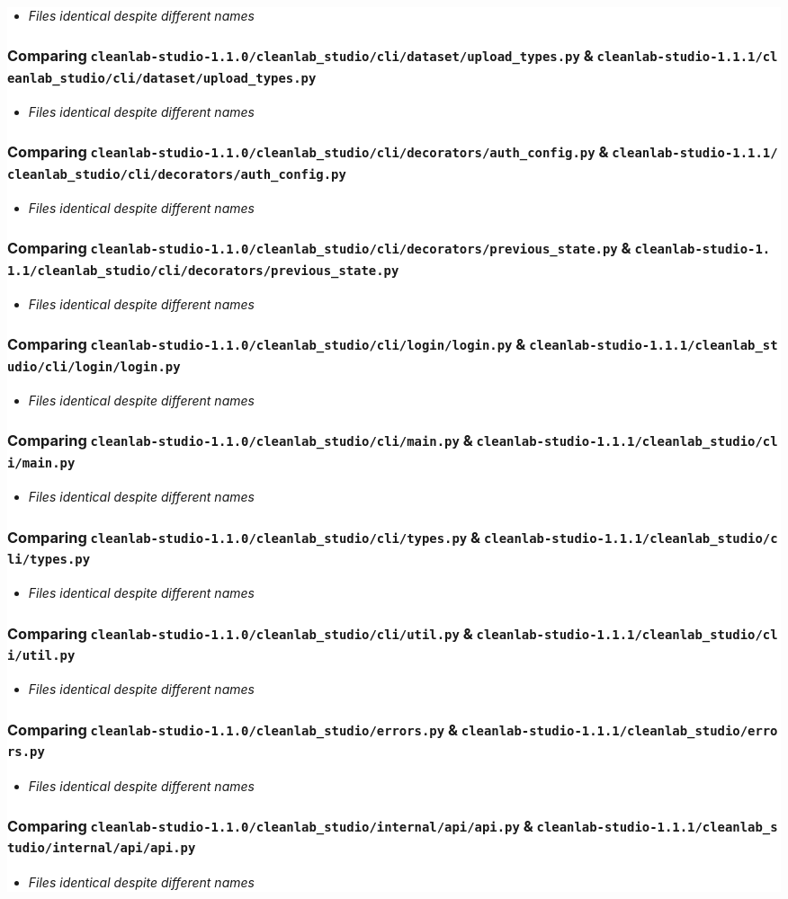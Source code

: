  * *Files identical despite different names*

### Comparing `cleanlab-studio-1.1.0/cleanlab_studio/cli/dataset/upload_types.py` & `cleanlab-studio-1.1.1/cleanlab_studio/cli/dataset/upload_types.py`

 * *Files identical despite different names*

### Comparing `cleanlab-studio-1.1.0/cleanlab_studio/cli/decorators/auth_config.py` & `cleanlab-studio-1.1.1/cleanlab_studio/cli/decorators/auth_config.py`

 * *Files identical despite different names*

### Comparing `cleanlab-studio-1.1.0/cleanlab_studio/cli/decorators/previous_state.py` & `cleanlab-studio-1.1.1/cleanlab_studio/cli/decorators/previous_state.py`

 * *Files identical despite different names*

### Comparing `cleanlab-studio-1.1.0/cleanlab_studio/cli/login/login.py` & `cleanlab-studio-1.1.1/cleanlab_studio/cli/login/login.py`

 * *Files identical despite different names*

### Comparing `cleanlab-studio-1.1.0/cleanlab_studio/cli/main.py` & `cleanlab-studio-1.1.1/cleanlab_studio/cli/main.py`

 * *Files identical despite different names*

### Comparing `cleanlab-studio-1.1.0/cleanlab_studio/cli/types.py` & `cleanlab-studio-1.1.1/cleanlab_studio/cli/types.py`

 * *Files identical despite different names*

### Comparing `cleanlab-studio-1.1.0/cleanlab_studio/cli/util.py` & `cleanlab-studio-1.1.1/cleanlab_studio/cli/util.py`

 * *Files identical despite different names*

### Comparing `cleanlab-studio-1.1.0/cleanlab_studio/errors.py` & `cleanlab-studio-1.1.1/cleanlab_studio/errors.py`

 * *Files identical despite different names*

### Comparing `cleanlab-studio-1.1.0/cleanlab_studio/internal/api/api.py` & `cleanlab-studio-1.1.1/cleanlab_studio/internal/api/api.py`

 * *Files identical despite different names*
